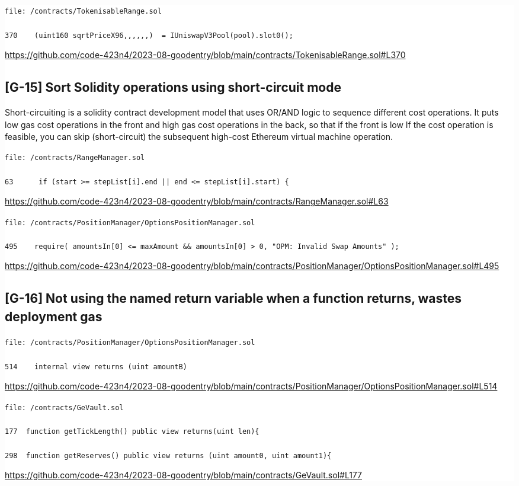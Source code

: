 
```solidity
file: /contracts/TokenisableRange.sol

370    (uint160 sqrtPriceX96,,,,,,)  = IUniswapV3Pool(pool).slot0();

```
https://github.com/code-423n4/2023-08-goodentry/blob/main/contracts/TokenisableRange.sol#L370
## [G-15] Sort Solidity operations using short-circuit mode

Short-circuiting is a solidity contract development model that uses OR/AND logic to sequence different cost operations. It puts low gas cost operations in the front and high gas cost operations in the back, so that if the front is low If the cost operation is feasible, you can skip (short-circuit) the subsequent high-cost Ethereum virtual machine operation.


```solidity
file: /contracts/RangeManager.sol

63      if (start >= stepList[i].end || end <= stepList[i].start) {

```
https://github.com/code-423n4/2023-08-goodentry/blob/main/contracts/RangeManager.sol#L63


```solidity
file: /contracts/PositionManager/OptionsPositionManager.sol

495    require( amountsIn[0] <= maxAmount && amountsIn[0] > 0, "OPM: Invalid Swap Amounts" );

```
https://github.com/code-423n4/2023-08-goodentry/blob/main/contracts/PositionManager/OptionsPositionManager.sol#L495
## [G-16] Not using the named return variable when a function returns, wastes deployment gas

```solidity
file: /contracts/PositionManager/OptionsPositionManager.sol

514    internal view returns (uint amountB) 

```
https://github.com/code-423n4/2023-08-goodentry/blob/main/contracts/PositionManager/OptionsPositionManager.sol#L514


```solidity
file: /contracts/GeVault.sol

177  function getTickLength() public view returns(uint len){

298  function getReserves() public view returns (uint amount0, uint amount1){    

```
https://github.com/code-423n4/2023-08-goodentry/blob/main/contracts/GeVault.sol#L177
